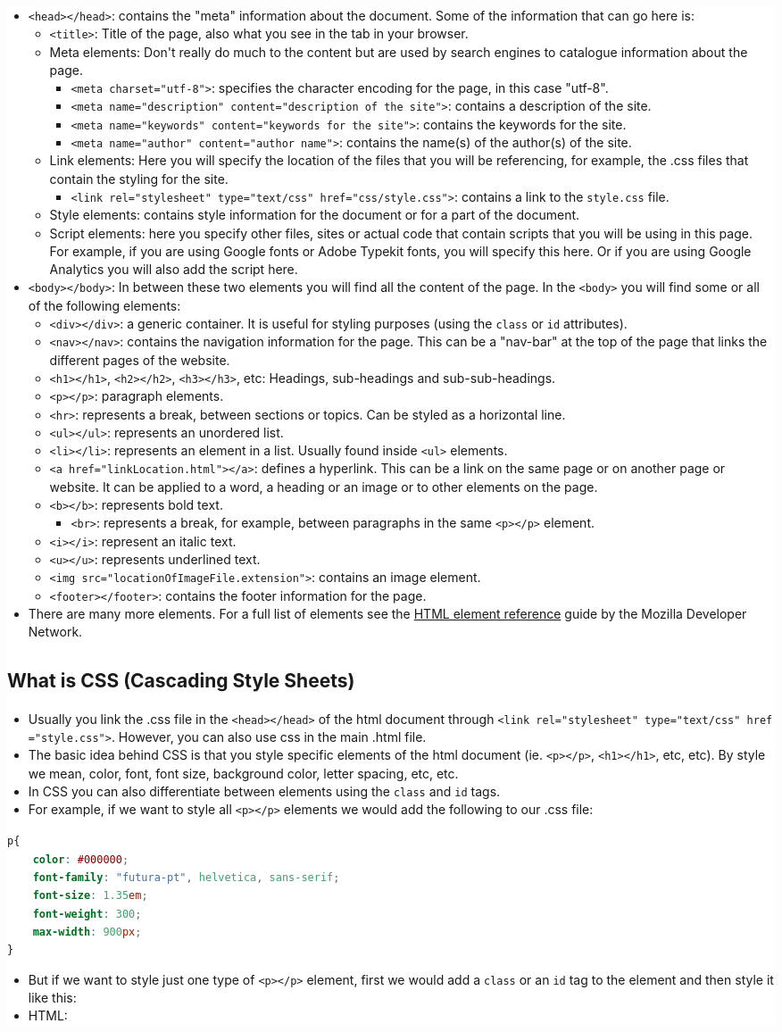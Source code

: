  * `<head></head>`: contains the "meta" information about the document. Some of the information that can go here is:
    * `<title>`: Title of the page, also what you see in the tab in your browser.
    * Meta elements: Don't really do much to the content but are used by search engines to catalogue information about the page.
      * `<meta charset="utf-8">`: specifies the character encoding for the page, in this case "utf-8".
      * `<meta name="description" content="description of the site">`: contains a description of the site.
      * `<meta name="keywords" content="keywords for the site">`: contains the keywords for the site.
      * `<meta name="author" content="author name">`: contains the name(s) of the author(s) of the site.
    * Link elements: Here you will specify the location of the files that you will be referencing, for example, the .css files that contain the styling for the site.
      * `<link rel="stylesheet" type="text/css" href="css/style.css">`: contains a link to the `style.css` file.
    * Style elements: contains style information for the document or for a part of the document.
    * Script elements: here you specify other files, sites or actual code that contain scripts that you will be using in this page. For example, if you are using Google fonts or Adobe Typekit fonts, you will specify this here. Or if you are using Google Analytics you will also add the script here.
  * `<body></body>`: In between these two elements you will find all the content of the page. In the `<body>` you will find some or all of the following elements:
    * `<div></div>`: a generic container. It is useful for styling purposes (using the `class` or `id` attributes).
    * `<nav></nav>`: contains the navigation information for the page. This can be a "nav-bar" at the top of the page that links the different pages of the website.
    * `<h1></h1>`, `<h2></h2>`, `<h3></h3>`, etc: Headings, sub-headings and sub-sub-headings.
    * `<p></p>`: paragraph elements.
    * `<hr>`: represents a break, between sections or topics. Can be styled as a horizontal line.
    * `<ul></ul>`: represents an unordered list.
    * `<li></li>`: represents an element in a list. Usually found inside `<ul>` elements.
    * `<a href="linkLocation.html"></a>`: defines a hyperlink. This can be a link on the same page or on another page or website. It can be applied to a word, a heading or an image or to other elements on the page.
    * `<b></b>`: represents bold text.
      * `<br>`: represents a break, for example, between paragraphs in the same `<p></p>` element.
    * `<i></i>`: represent an italic text.
    * `<u></u>`: represents underlined text.
    * `<img src="locationOfImageFile.extension">`: contains an image element.
    * `<footer></footer>`: contains the footer information for the page.
* There are many more elements. For a full list of elements see the [HTML element reference](https://developer.mozilla.org/en-US/docs/Web/HTML/Element) guide by the Mozilla Developer Network.

## What is CSS (Cascading Style Sheets)
* Usually you link the .css file in the `<head></head>` of the html document through `<link rel="stylesheet" type="text/css" href="style.css">`. However, you can also use css in the main .html file.
* The basic idea behind CSS is that you style specific elements of the html document (ie. `<p></p>`, `<h1></h1>`, etc, etc). By style we mean, color, font, font size, background color, letter spacing, etc, etc.
* In CSS you can also differentiate between elements using the `class` and `id` tags.
* For example, if we want to style all `<p></p>` elements we would add the following to our .css file:
```css
p{
    color: #000000;
    font-family: "futura-pt", helvetica, sans-serif;
    font-size: 1.35em;
    font-weight: 300;
    max-width: 900px;
}
```
* But if we want to style just one type of `<p></p>` element, first we would add a `class` or an `id` tag to the element and then style it like this:
* HTML:
```html
```
